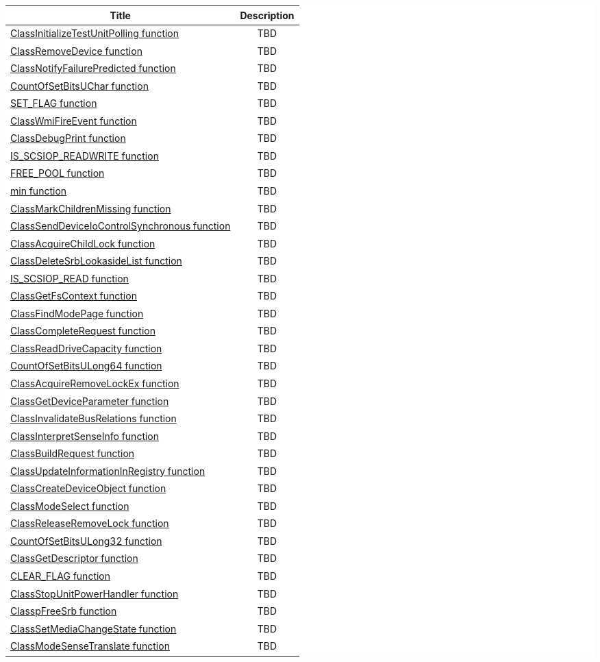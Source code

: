| Title        | Description    |
| ------------- |:-------------:|
| [ClassInitializeTestUnitPolling function](nf-classpnp-classinitializetestunitpolling.md) | TBD |
| [ClassRemoveDevice function](nf-classpnp-classremovedevice.md) | TBD |
| [ClassNotifyFailurePredicted function](nf-classpnp-classnotifyfailurepredicted.md) | TBD |
| [CountOfSetBitsUChar function](nf-classpnp-countofsetbitsuchar.md) | TBD |
| [SET_FLAG function](nf-classpnp-set-flag.md) | TBD |
| [ClassWmiFireEvent function](nf-classpnp-classwmifireevent.md) | TBD |
| [ClassDebugPrint function](nf-classpnp-classdebugprint.md) | TBD |
| [IS_SCSIOP_READWRITE function](nf-classpnp-is-scsiop-readwrite.md) | TBD |
| [FREE_POOL function](nf-classpnp-free-pool.md) | TBD |
| [min function](nf-classpnp-min.md) | TBD |
| [ClassMarkChildrenMissing function](nf-classpnp-classmarkchildrenmissing.md) | TBD |
| [ClassSendDeviceIoControlSynchronous function](nf-classpnp-classsenddeviceiocontrolsynchronous.md) | TBD |
| [ClassAcquireChildLock function](nf-classpnp-classacquirechildlock.md) | TBD |
| [ClassDeleteSrbLookasideList function](nf-classpnp-classdeletesrblookasidelist.md) | TBD |
| [IS_SCSIOP_READ function](nf-classpnp-is-scsiop-read.md) | TBD |
| [ClassGetFsContext function](nf-classpnp-classgetfscontext.md) | TBD |
| [ClassFindModePage function](nf-classpnp-classfindmodepage.md) | TBD |
| [ClassCompleteRequest function](nf-classpnp-classcompleterequest.md) | TBD |
| [ClassReadDriveCapacity function](nf-classpnp-classreaddrivecapacity.md) | TBD |
| [CountOfSetBitsULong64 function](nf-classpnp-countofsetbitsulong64.md) | TBD |
| [ClassAcquireRemoveLockEx function](nf-classpnp-classacquireremovelockex.md) | TBD |
| [ClassGetDeviceParameter function](nf-classpnp-classgetdeviceparameter.md) | TBD |
| [ClassInvalidateBusRelations function](nf-classpnp-classinvalidatebusrelations.md) | TBD |
| [ClassInterpretSenseInfo function](nf-classpnp-classinterpretsenseinfo.md) | TBD |
| [ClassBuildRequest function](nf-classpnp-classbuildrequest.md) | TBD |
| [ClassUpdateInformationInRegistry function](nf-classpnp-classupdateinformationinregistry.md) | TBD |
| [ClassCreateDeviceObject function](nf-classpnp-classcreatedeviceobject.md) | TBD |
| [ClassModeSelect function](nf-classpnp-classmodeselect.md) | TBD |
| [ClassReleaseRemoveLock function](nf-classpnp-classreleaseremovelock.md) | TBD |
| [CountOfSetBitsULong32 function](nf-classpnp-countofsetbitsulong32.md) | TBD |
| [ClassGetDescriptor function](nf-classpnp-classgetdescriptor.md) | TBD |
| [CLEAR_FLAG function](nf-classpnp-clear-flag.md) | TBD |
| [ClassStopUnitPowerHandler function](nf-classpnp-classstopunitpowerhandler.md) | TBD |
| [ClasspFreeSrb function](nf-classpnp-classpfreesrb.md) | TBD |
| [ClassSetMediaChangeState function](nf-classpnp-classsetmediachangestate.md) | TBD |
| [ClassModeSenseTranslate function](nf-classpnp-classmodesensetranslate.md) | TBD |